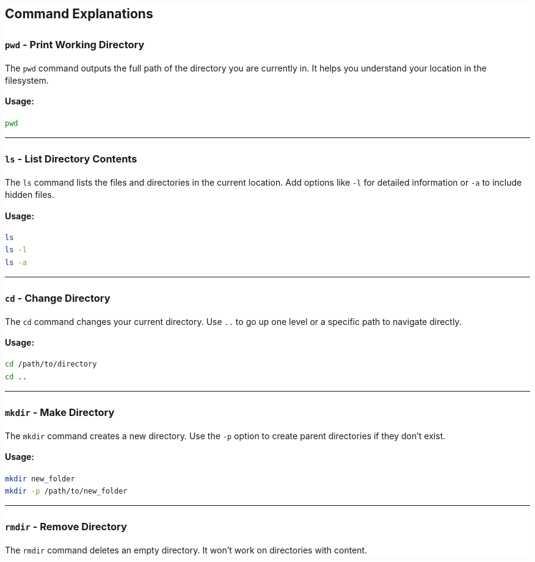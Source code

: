 
## Command Explanations

### `pwd` - Print Working Directory
The `pwd` command outputs the full path of the directory you are currently in. It helps you understand your location in the filesystem.

**Usage:**
```bash
pwd
```

---

### `ls` - List Directory Contents
The `ls` command lists the files and directories in the current location. Add options like `-l` for detailed information or `-a` to include hidden files.

**Usage:**
```bash
ls
ls -l
ls -a
```

---

### `cd` - Change Directory
The `cd` command changes your current directory. Use `..` to go up one level or a specific path to navigate directly.

**Usage:**
```bash
cd /path/to/directory
cd ..
```

---

### `mkdir` - Make Directory
The `mkdir` command creates a new directory. Use the `-p` option to create parent directories if they don’t exist.

**Usage:**
```bash
mkdir new_folder
mkdir -p /path/to/new_folder
```

---

### `rmdir` - Remove Directory
The `rmdir` command deletes an empty directory. It won’t work on directories with content.
